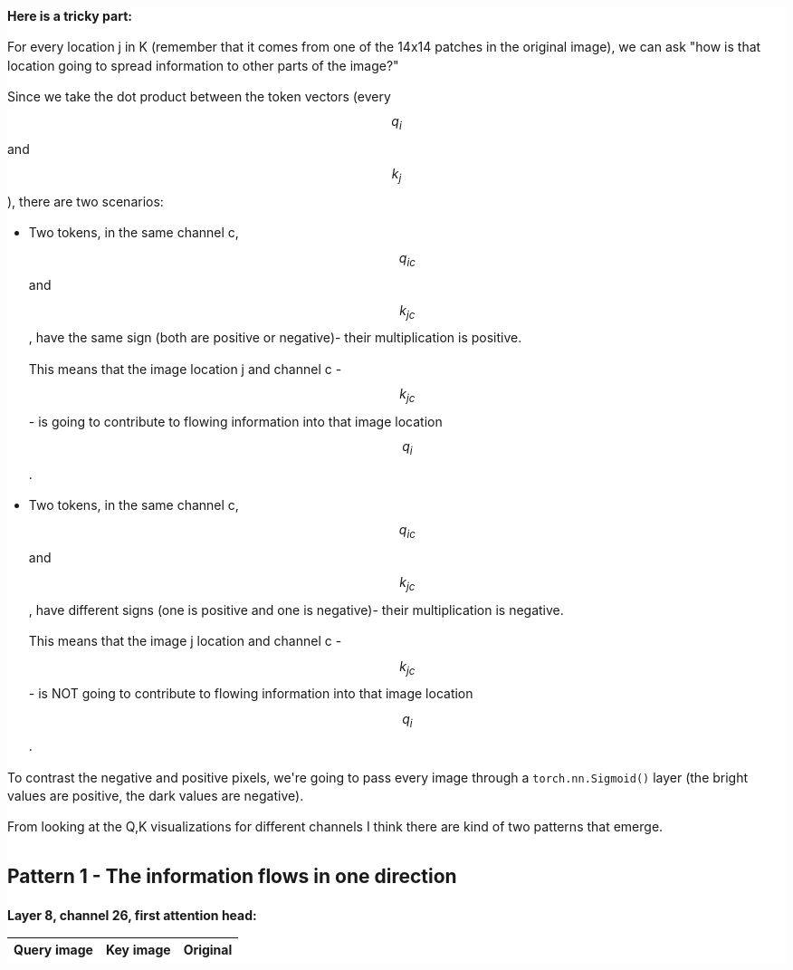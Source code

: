 **Here is a tricky part:**

For every location j in K (remember that it comes from one of the 14x14 patches in the original image), we can ask "how is that location going to spread information to other parts of the image?"

Since we take the dot product between the token vectors (every $$ q_{i} $$ and $$ k_{j} $$), there are two scenarios:

- Two tokens, in the same channel c, $$ q_{ic} $$ and  $$ k_{jc} $$, have the same sign (both are positive or negative)- their multiplication is positive.
  
  
  This means that the image location j and channel c - $$ k_{jc} $$ - is going to contribute to flowing information into that image location $$ q_{i} $$.
- Two tokens, in the same channel c, $$ q_{ic} $$ and $$ k_{jc} $$, have different signs (one is positive and one is negative)- their multiplication is negative.
  
  
  This means that the image j location and channel c  - $$ k_{jc} $$ - is NOT going to contribute to flowing information into that image location $$ q_{i} $$.





To contrast the negative and positive pixels, we're going to pass every image through a `torch.nn.Sigmoid()` layer (the bright values are positive, the dark values are negative).



From looking at the Q,K visualizations for different channels I think there are kind of two patterns that emerge.

## Pattern 1 - The information flows in one direction

**Layer 8, channel 26, first attention head:**

| Query image                                     | Key image                                       | Original                      |
| ----------------------------------------------- | ----------------------------------------------- | ----------------------------- |